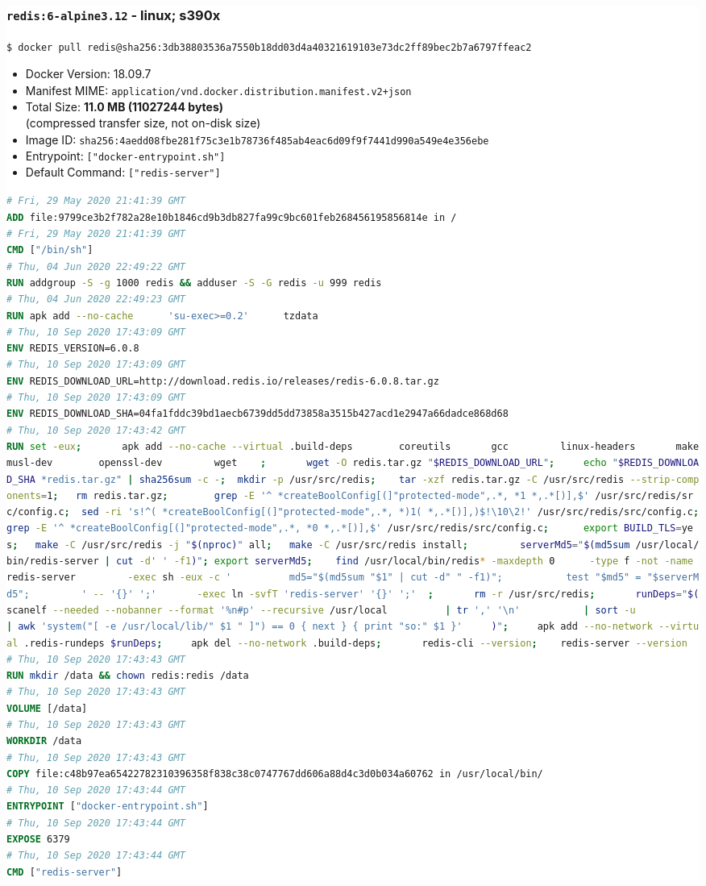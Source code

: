 ### `redis:6-alpine3.12` - linux; s390x

```console
$ docker pull redis@sha256:3db38803536a7550b18dd03d4a40321619103e73dc2ff89bec2b7a6797ffeac2
```

-	Docker Version: 18.09.7
-	Manifest MIME: `application/vnd.docker.distribution.manifest.v2+json`
-	Total Size: **11.0 MB (11027244 bytes)**  
	(compressed transfer size, not on-disk size)
-	Image ID: `sha256:4aedd08fbe281f75c3e1b78736f485ab4eac6d09f9f7441d990a549e4e356ebe`
-	Entrypoint: `["docker-entrypoint.sh"]`
-	Default Command: `["redis-server"]`

```dockerfile
# Fri, 29 May 2020 21:41:39 GMT
ADD file:9799ce3b2f782a28e10b1846cd9b3db827fa99c9bc601feb268456195856814e in / 
# Fri, 29 May 2020 21:41:39 GMT
CMD ["/bin/sh"]
# Thu, 04 Jun 2020 22:49:22 GMT
RUN addgroup -S -g 1000 redis && adduser -S -G redis -u 999 redis
# Thu, 04 Jun 2020 22:49:23 GMT
RUN apk add --no-cache 		'su-exec>=0.2' 		tzdata
# Thu, 10 Sep 2020 17:43:09 GMT
ENV REDIS_VERSION=6.0.8
# Thu, 10 Sep 2020 17:43:09 GMT
ENV REDIS_DOWNLOAD_URL=http://download.redis.io/releases/redis-6.0.8.tar.gz
# Thu, 10 Sep 2020 17:43:09 GMT
ENV REDIS_DOWNLOAD_SHA=04fa1fddc39bd1aecb6739dd5dd73858a3515b427acd1e2947a66dadce868d68
# Thu, 10 Sep 2020 17:43:42 GMT
RUN set -eux; 		apk add --no-cache --virtual .build-deps 		coreutils 		gcc 		linux-headers 		make 		musl-dev 		openssl-dev 		wget 	; 		wget -O redis.tar.gz "$REDIS_DOWNLOAD_URL"; 	echo "$REDIS_DOWNLOAD_SHA *redis.tar.gz" | sha256sum -c -; 	mkdir -p /usr/src/redis; 	tar -xzf redis.tar.gz -C /usr/src/redis --strip-components=1; 	rm redis.tar.gz; 		grep -E '^ *createBoolConfig[(]"protected-mode",.*, *1 *,.*[)],$' /usr/src/redis/src/config.c; 	sed -ri 's!^( *createBoolConfig[(]"protected-mode",.*, *)1( *,.*[)],)$!\10\2!' /usr/src/redis/src/config.c; 	grep -E '^ *createBoolConfig[(]"protected-mode",.*, *0 *,.*[)],$' /usr/src/redis/src/config.c; 		export BUILD_TLS=yes; 	make -C /usr/src/redis -j "$(nproc)" all; 	make -C /usr/src/redis install; 		serverMd5="$(md5sum /usr/local/bin/redis-server | cut -d' ' -f1)"; export serverMd5; 	find /usr/local/bin/redis* -maxdepth 0 		-type f -not -name redis-server 		-exec sh -eux -c ' 			md5="$(md5sum "$1" | cut -d" " -f1)"; 			test "$md5" = "$serverMd5"; 		' -- '{}' ';' 		-exec ln -svfT 'redis-server' '{}' ';' 	; 		rm -r /usr/src/redis; 		runDeps="$( 		scanelf --needed --nobanner --format '%n#p' --recursive /usr/local 			| tr ',' '\n' 			| sort -u 			| awk 'system("[ -e /usr/local/lib/" $1 " ]") == 0 { next } { print "so:" $1 }' 	)"; 	apk add --no-network --virtual .redis-rundeps $runDeps; 	apk del --no-network .build-deps; 		redis-cli --version; 	redis-server --version
# Thu, 10 Sep 2020 17:43:43 GMT
RUN mkdir /data && chown redis:redis /data
# Thu, 10 Sep 2020 17:43:43 GMT
VOLUME [/data]
# Thu, 10 Sep 2020 17:43:43 GMT
WORKDIR /data
# Thu, 10 Sep 2020 17:43:43 GMT
COPY file:c48b97ea65422782310396358f838c38c0747767dd606a88d4c3d0b034a60762 in /usr/local/bin/ 
# Thu, 10 Sep 2020 17:43:44 GMT
ENTRYPOINT ["docker-entrypoint.sh"]
# Thu, 10 Sep 2020 17:43:44 GMT
EXPOSE 6379
# Thu, 10 Sep 2020 17:43:44 GMT
CMD ["redis-server"]
```
